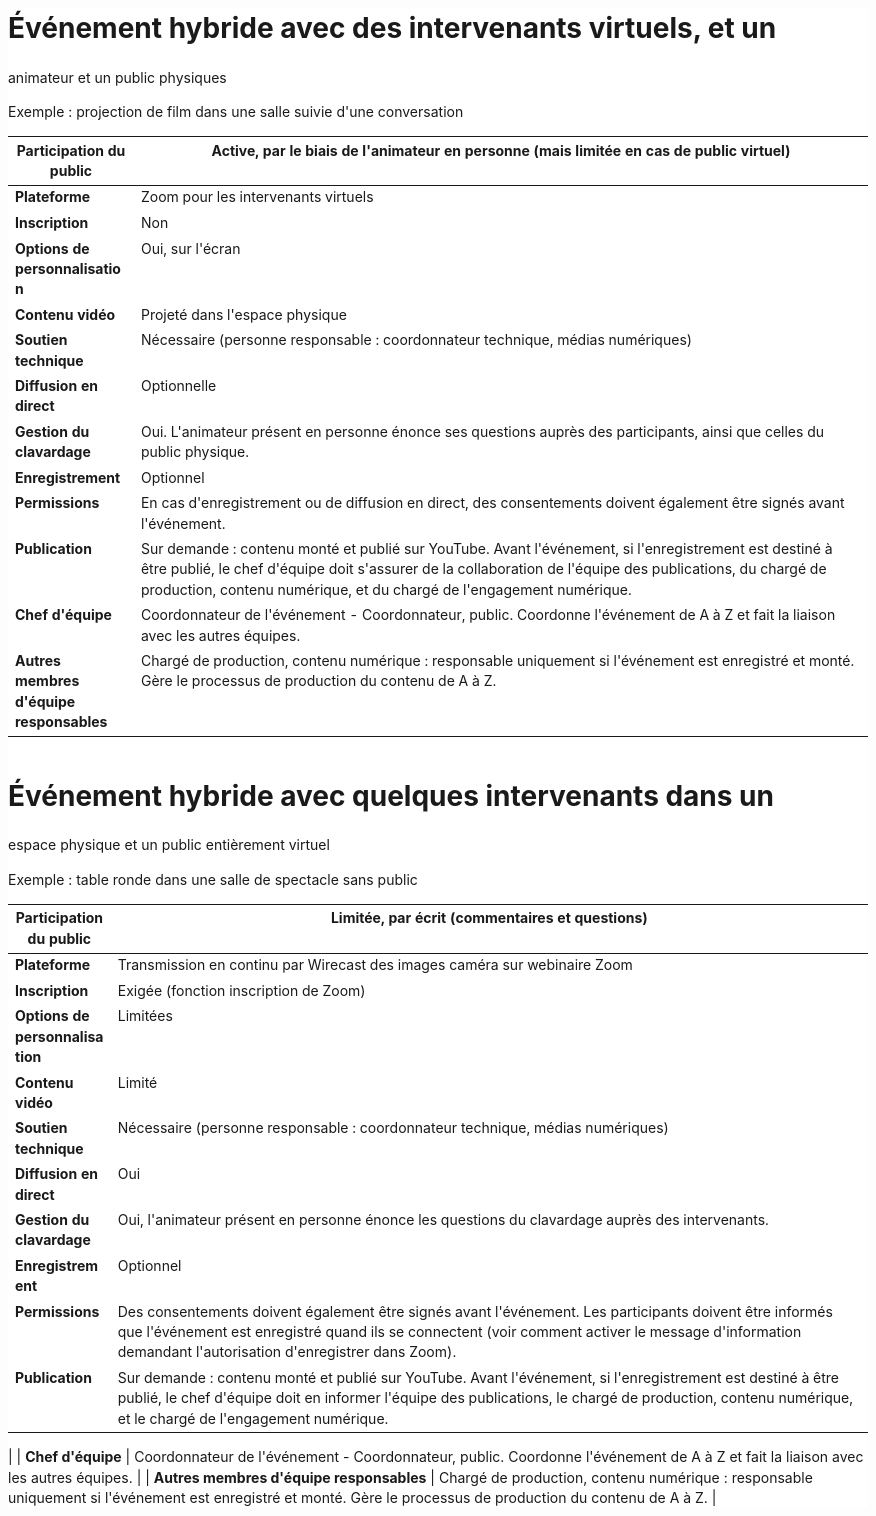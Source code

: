 # Événement hybride avec des intervenants virtuels, et un
 animateur et un public physiques

Exemple : projection de film dans une salle suivie d&#39;une conversation

| **Participation du public** | Active, par le biais de l&#39;animateur en personne (mais limitée en cas de public virtuel) |
| --- | --- |
| **Plateforme** | Zoom pour les intervenants virtuels |
| **Inscription** | Non |
| **Options de personnalisation** | Oui, sur l&#39;écran |
| **Contenu vidéo** | Projeté dans l&#39;espace physique |
| **Soutien technique** | Nécessaire (personne responsable : coordonnateur technique, médias numériques) |
| **Diffusion en direct** | Optionnelle |
| **Gestion du clavardage** | Oui. L&#39;animateur présent en personne énonce ses questions auprès des participants, ainsi que celles du public physique. |
| **Enregistrement** | Optionnel |
| **Permissions** | En cas d&#39;enregistrement ou de diffusion en direct, des consentements doivent également être signés avant l&#39;événement. |
| **Publication** | Sur demande : contenu monté et publié sur YouTube. Avant l&#39;événement, si l&#39;enregistrement est destiné à être publié, le chef d&#39;équipe doit s&#39;assurer de la collaboration de l&#39;équipe des publications, du chargé de production, contenu numérique, et du chargé de l&#39;engagement numérique. |
| **Chef d&#39;équipe** | Coordonnateur de l&#39;événement - Coordonnateur, public. Coordonne l&#39;événement de A à Z et fait la liaison avec les autres équipes. |
| **Autres membres d&#39;équipe responsables** | Chargé de production, contenu numérique : responsable uniquement si l&#39;événement est enregistré et monté. Gère le processus de production du contenu de A à Z. |

# Événement hybride avec quelques intervenants dans un
 espace physique et un public entièrement virtuel

Exemple : table ronde dans une salle de spectacle sans public

| **Participation du public** | Limitée, par écrit (commentaires et questions) |
| --- | --- |
| **Plateforme** | Transmission en continu par Wirecast des images caméra sur webinaire Zoom |
| **Inscription** | Exigée (fonction inscription de Zoom) |
| **Options de personnalisation** | Limitées |
| **Contenu vidéo** | Limité |
| **Soutien technique** | Nécessaire (personne responsable : coordonnateur technique, médias numériques) |
| **Diffusion en direct** | Oui |
| **Gestion du clavardage** | Oui, l&#39;animateur présent en personne énonce les questions du clavardage auprès des intervenants. |
| **Enregistrement** | Optionnel |
| **Permissions** | Des consentements doivent également être signés avant l&#39;événement. Les participants doivent être informés que l&#39;événement est enregistré quand ils se connectent (voir comment activer le message d&#39;information demandant l&#39;autorisation d&#39;enregistrer dans Zoom). |
| **Publication** | Sur demande : contenu monté et publié sur YouTube. Avant l&#39;événement, si l&#39;enregistrement est destiné à être publié, le chef d&#39;équipe doit en informer l&#39;équipe des publications, le chargé de production, contenu numérique, et le chargé de l&#39;engagement numérique.
 |
| **Chef d&#39;équipe** | Coordonnateur de l&#39;événement - Coordonnateur, public. Coordonne l&#39;événement de A à Z et fait la liaison avec les autres équipes. |
| **Autres membres d&#39;équipe responsables** | Chargé de production, contenu numérique : responsable uniquement si l&#39;événement est enregistré et monté. Gère le processus de production du contenu de A à Z. |
